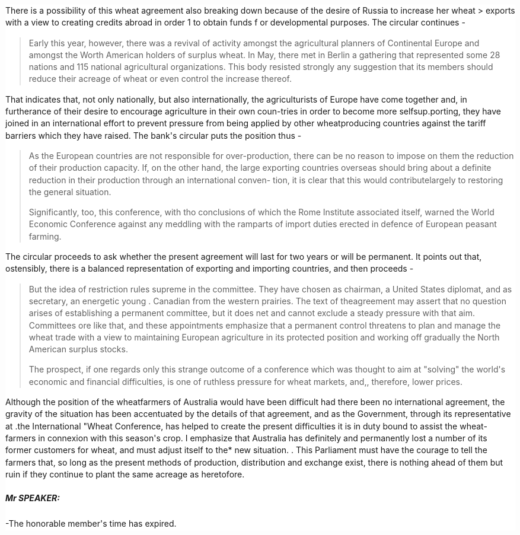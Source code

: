 There is a possibility of this wheat agreement also breaking down because of the desire of Russia to increase her wheat &gt; exports with a view to creating credits abroad in order 1 to obtain funds f or developmental purposes. The circular continues - 

  >Early this year, however, there was a revival of activity amongst the agricultural planners of Continental Europe and amongst the Worth American holders of surplus wheat. In May, there met in Berlin a gathering that represented some 28 nations and 115 national agricultural organizations. This body resisted strongly any suggestion that its members should reduce their acreage of wheat or even control the increase thereof. 

That indicates that, not only nationally, but also internationally, the agriculturists of Europe have come together and, in furtherance of their desire to encourage agriculture in their own  coun-tries  in order to become more selfsup.porting, they have joined in an international effort to prevent pressure from being applied by other wheatproducing countries against the tariff barriers which they have raised. The bank's circular puts the position thus - 

  >As the European countries are not responsible for over-production, there can be no reason to impose on them the reduction of their production capacity. If, on the other hand, the large exporting countries overseas should bring about a definite reduction in their production through an international  conven-  tion, it is clear that this would contributelargely to restoring the general situation. 
  >
  >Significantly, too, this conference, with tho conclusions of which the Rome Institute associated itself, warned the World Economic Conference against any meddling with the ramparts of import duties erected in defence of European peasant farming. 

The circular proceeds to ask whether the present agreement will last for two years or will be permanent. It points out that, ostensibly, there is a balanced representation of exporting and importing countries, and then proceeds - 

  >But the idea of restriction rules supreme in the committee. They have chosen as chairman, a United States diplomat, and as secretary, an energetic young . Canadian from the western prairies. The text of theagreement may assert that no question arises of establishing a permanent committee, but it does net and cannot exclude a steady pressure with that aim. Committees ore like that, and these appointments emphasize that a permanent control threatens to plan and manage the wheat trade with a view to maintaining European agriculture in its protected position and working off gradually the North American surplus stocks. 
  >
  >The prospect, if one regards only this strange outcome of a conference which was thought to aim at "solving" the world's economic and financial difficulties, is one of ruthless pressure for wheat markets, and,, therefore, lower prices. 

Although the position of the wheatfarmers of Australia would have been difficult had there been no international agreement, the gravity of the situation has been accentuated by the details of that agreement, and as the Government, through its representative at .the International "Wheat Conference, has helped to create the present difficulties it is in duty bound to assist the wheat-farmers in connexion with this season's crop. I emphasize that Australia has definitely and permanently lost a number of its former customers for wheat, and must adjust itself to the* new situation. . This Parliament must have the courage to tell the farmers that, so long as the present methods of production, distribution and exchange exist, there is nothing ahead of them but ruin if they continue to plant the same acreage as heretofore. 

##### Mr SPEAKER:

-The honorable member's time has expired. 

